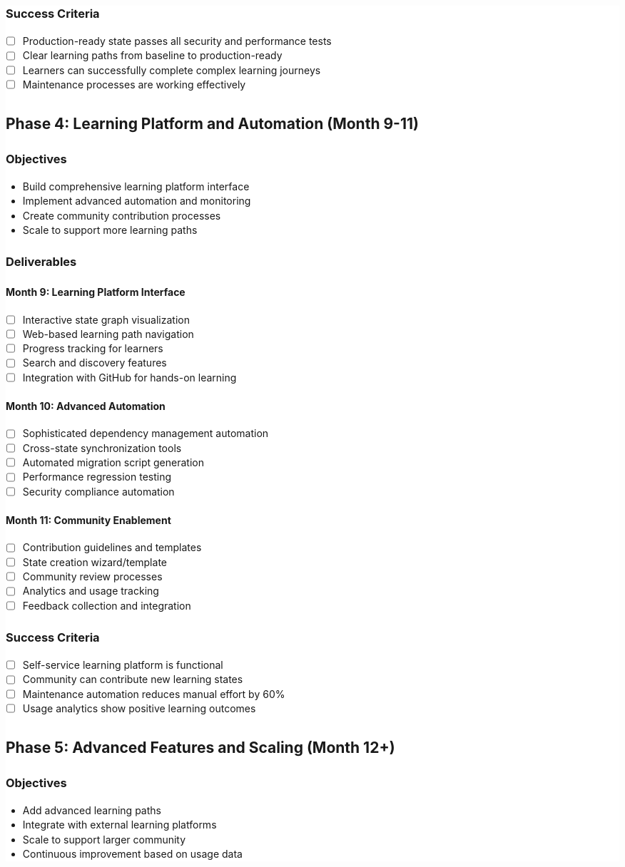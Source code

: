 ### Success Criteria
- [ ] Production-ready state passes all security and performance tests
- [ ] Clear learning paths from baseline to production-ready
- [ ] Learners can successfully complete complex learning journeys
- [ ] Maintenance processes are working effectively

## Phase 4: Learning Platform and Automation (Month 9-11)

### Objectives
- Build comprehensive learning platform interface
- Implement advanced automation and monitoring
- Create community contribution processes
- Scale to support more learning paths

### Deliverables

#### Month 9: Learning Platform Interface
- [ ] Interactive state graph visualization
- [ ] Web-based learning path navigation
- [ ] Progress tracking for learners
- [ ] Search and discovery features
- [ ] Integration with GitHub for hands-on learning

#### Month 10: Advanced Automation
- [ ] Sophisticated dependency management automation
- [ ] Cross-state synchronization tools
- [ ] Automated migration script generation
- [ ] Performance regression testing
- [ ] Security compliance automation

#### Month 11: Community Enablement
- [ ] Contribution guidelines and templates
- [ ] State creation wizard/template
- [ ] Community review processes
- [ ] Analytics and usage tracking
- [ ] Feedback collection and integration

### Success Criteria
- [ ] Self-service learning platform is functional
- [ ] Community can contribute new learning states
- [ ] Maintenance automation reduces manual effort by 60%
- [ ] Usage analytics show positive learning outcomes

## Phase 5: Advanced Features and Scaling (Month 12+)

### Objectives
- Add advanced learning paths
- Integrate with external learning platforms
- Scale to support larger community
- Continuous improvement based on usage data

